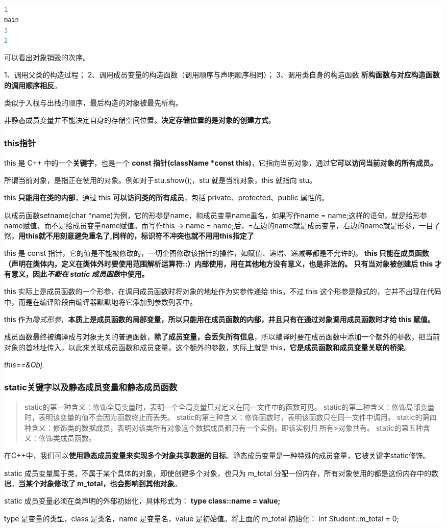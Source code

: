 ```cpp
1
main
3
2
```

可以看出对象销毁的次序。

1、调用父类的构造过程；
2、调用成员变量的构造函数（调用顺序与声明顺序相同）；
3、调用类自身的构造函数
**析构函数与对应构造函数的调用顺序相反**。

类似于入栈与出栈的顺序，最后构造的对象被最先析构。

非静态成员变量并不能决定自身的存储空间位置。**决定存储位置的是对象的创建方式**。

### this指针

this 是 C++ 中的一个**关键字**，也是一个 **const 指针(className *const this)**，它指向当前对象，通过**它可以访问当前对象的所有成员。**

所谓当前对象，是指正在使用的对象。例如对于stu.show();，stu 就是当前对象，this 就指向 stu。

this **只能用在类的内部**，通过 this **可以访问类的所有成员**，包括 private、protected、public 属性的。

以成员函数setname(char *name)为例，它的形参是name，和成员变量name重名，如果写作name = name;这样的语句，就是给形参name赋值，而不是给成员变量name赋值。而写作this -> name = name;后，=左边的name就是成员变量，右边的name就是形参，一目了然。**用this就不用刻意避免重名了,同样的，标识符不冲突也就不用用this指定了**

this 是 const 指针，它的值是不能被修改的，一切企图修改该指针的操作，如赋值、递增、递减等都是不允许的。
**this 只能在成员函数（声明在类体内，定义在类体外时要使用范围解析运算符::）内部使用，用在其他地方没有意义，也是非法的。**
**只有当对象被创建后 this 才有意义，因此*不能在 static 成员函数*中使用。**

this 实际上是成员函数的一个形参，在调用成员函数时将对象的地址作为实参传递给 this。不过 this 这个形参是隐式的，它并不出现在代码中，而是在编译阶段由编译器默默地将它添加到参数列表中。

this 作为*隐式形参*，**本质上是成员函数的局部变量，所以只能用在成员函数的内部，并且只有在通过对象调用成员函数时才给 this 赋值。**

成员函数最终被编译成与对象无关的普通函数，**除了成员变量，会丢失所有信息**，所以编译时要在成员函数中添加一个额外的参数，把当前对象的首地址传入，以此来关联成员函数和成员变量。这个额外的参数，实际上就是 this，**它是成员函数和成员变量关联的桥梁**。

*this==&Obj*.

### static关键字以及静态成员变量和静态成员函数

>static的第一种含义：修饰全局变量时，表明一个全局变量只对定义在同一文件中的函数可见。
>static的第二种含义：修饰局部变量时，表明该变量的值不会因为函数终止而丢失。
>static的第三种含义：修饰函数时，表明该函数只在同一文件中调用。
>static的第四种含义：修饰类的数据成员，表明对该类所有对象这个数据成员都只有一个实例。即该实例归 所有>对象共有。
>static的第五种含义：修饰类成员函数。

在C++中，我们可以**使用静态成员变量来实现多个对象共享数据的目标**。静态成员变量是一种特殊的成员变量，它被关键字static修饰。

static 成员变量属于类，不属于某个具体的对象，即使创建多个对象，也只为 m_total 分配一份内存，所有对象使用的都是这份内存中的数据。**当某个对象修改了 m_total，也会影响到其他对象**。

static 成员变量必须在类声明的外部初始化，具体形式为：
**type class::name = value;**

type 是变量的类型，class 是类名，name 是变量名，value 是初始值。将上面的 m_total 初始化：
int Student::m_total = 0;

